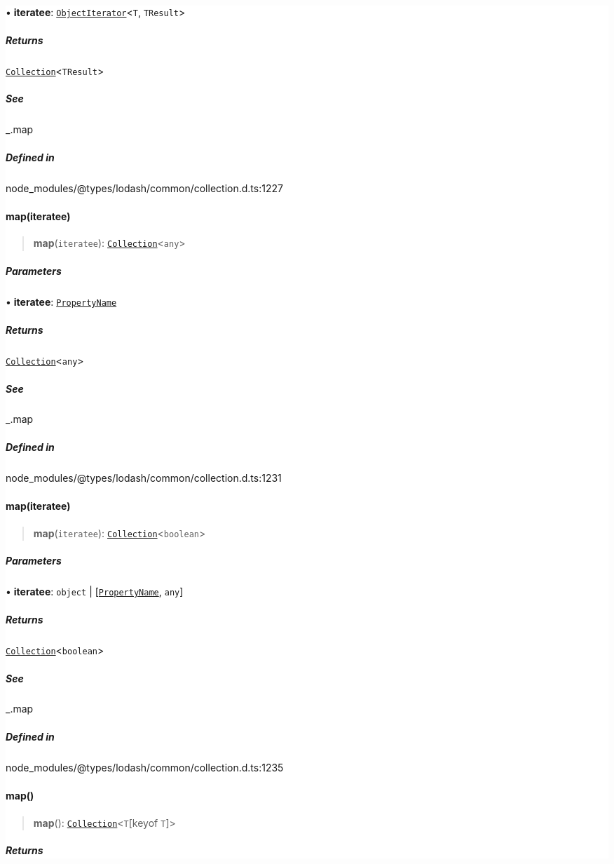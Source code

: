 • **iteratee**: [`ObjectIterator`](../type-aliases/ObjectIterator.md)\<`T`, `TResult`\>

##### Returns

[`Collection`](Collection.md)\<`TResult`\>

##### See

\_.map

##### Defined in

node_modules/@types/lodash/common/collection.d.ts:1227

#### map(iteratee)

> **map**(`iteratee`): [`Collection`](Collection.md)\<`any`\>

##### Parameters

• **iteratee**: [`PropertyName`](../type-aliases/PropertyName.md)

##### Returns

[`Collection`](Collection.md)\<`any`\>

##### See

\_.map

##### Defined in

node_modules/@types/lodash/common/collection.d.ts:1231

#### map(iteratee)

> **map**(`iteratee`): [`Collection`](Collection.md)\<`boolean`\>

##### Parameters

• **iteratee**: `object` \| [[`PropertyName`](../type-aliases/PropertyName.md), `any`]

##### Returns

[`Collection`](Collection.md)\<`boolean`\>

##### See

\_.map

##### Defined in

node_modules/@types/lodash/common/collection.d.ts:1235

#### map()

> **map**(): [`Collection`](Collection.md)\<`T`\[keyof `T`\]\>

##### Returns
